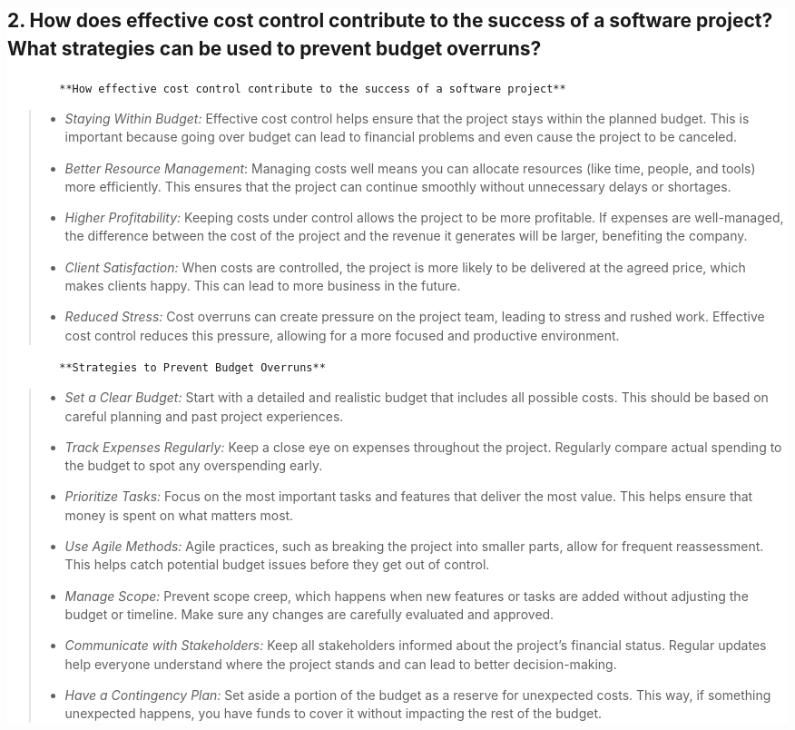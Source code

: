 >



## 2. How does effective cost control contribute to the success of a software project? What strategies can be used to prevent budget overruns?

            **How effective cost control contribute to the success of a software project**

>   - *Staying Within Budget:* Effective cost control helps ensure that the project stays within the planned budget. This is important because going over budget can lead to financial problems and even cause the project to be canceled.
>   
>   - *Better Resource Management*: Managing costs well means you can allocate resources (like time, people, and tools) more efficiently. This ensures that the project can continue smoothly without unnecessary delays or shortages.
> 
>   - *Higher Profitability:* Keeping costs under control allows the project to be more profitable. If expenses are well-managed, the difference between the cost of the project and the revenue it generates will be larger, benefiting the company.
>
>   - *Client Satisfaction:* When costs are controlled, the project is more likely to be delivered at the agreed price, which makes clients happy. This can lead to more business in the future.
>
>   - *Reduced Stress:* Cost overruns can create pressure on the project team, leading to stress and rushed work. Effective cost control reduces this pressure, allowing for a more focused and productive environment.
>


            **Strategies to Prevent Budget Overruns**
>
>   - *Set a Clear Budget:* Start with a detailed and realistic budget that includes all possible costs. This should be based on careful planning and past project experiences.
>
>   - *Track Expenses Regularly:* Keep a close eye on expenses throughout the project. Regularly compare actual spending to the budget to spot any overspending early.
>
>   - *Prioritize Tasks:* Focus on the most important tasks and features that deliver the most value. This helps ensure that money is spent on what matters most.
>
>   - *Use Agile Methods:* Agile practices, such as breaking the project into smaller parts, allow for frequent reassessment. This helps catch potential budget issues before they get out of control.
>
>   - *Manage Scope:* Prevent scope creep, which happens when new features or tasks are added without adjusting the budget or timeline. Make sure any changes are carefully evaluated and approved.
>
>   - *Communicate with Stakeholders:* Keep all stakeholders informed about the project’s financial status. Regular updates help everyone understand where the project stands and can lead to better decision-making.
>
>   - *Have a Contingency Plan:* Set aside a portion of the budget as a reserve for unexpected costs. This way, if something unexpected happens, you have funds to cover it without impacting the rest of the budget.
